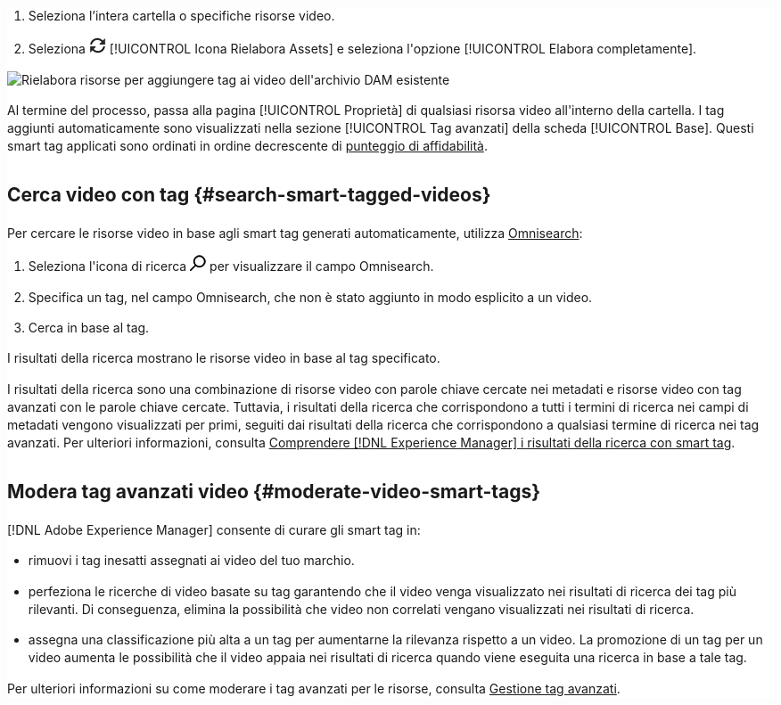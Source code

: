 1. Seleziona l’intera cartella o specifiche risorse video.

1. Seleziona ![Icona Rielabora risorse](assets/do-not-localize/reprocess-assets-icon.png) [!UICONTROL Icona Rielabora Assets] e seleziona l&#39;opzione [!UICONTROL Elabora completamente].



![Rielabora risorse per aggiungere tag ai video dell&#39;archivio DAM esistente](assets/reprocess.gif)

Al termine del processo, passa alla pagina [!UICONTROL Proprietà] di qualsiasi risorsa video all&#39;interno della cartella. I tag aggiunti automaticamente sono visualizzati nella sezione [!UICONTROL Tag avanzati] della scheda [!UICONTROL Base]. Questi smart tag applicati sono ordinati in ordine decrescente di [punteggio di affidabilità](#confidence-score-video-tag).

## Cerca video con tag {#search-smart-tagged-videos}

Per cercare le risorse video in base agli smart tag generati automaticamente, utilizza [Omnisearch](search-assets.md#search-assets-in-aem):

1. Seleziona l&#39;icona di ricerca ![icona di ricerca](assets/do-not-localize/search_icon.png) per visualizzare il campo Omnisearch.

1. Specifica un tag, nel campo Omnisearch, che non è stato aggiunto in modo esplicito a un video.

1. Cerca in base al tag.

I risultati della ricerca mostrano le risorse video in base al tag specificato.

I risultati della ricerca sono una combinazione di risorse video con parole chiave cercate nei metadati e risorse video con tag avanzati con le parole chiave cercate. Tuttavia, i risultati della ricerca che corrispondono a tutti i termini di ricerca nei campi di metadati vengono visualizzati per primi, seguiti dai risultati della ricerca che corrispondono a qualsiasi termine di ricerca nei tag avanzati. Per ulteriori informazioni, consulta [Comprendere [!DNL Experience Manager] i risultati della ricerca con smart tag](smart-tags.md#understand-search).

## Modera tag avanzati video {#moderate-video-smart-tags}

[!DNL Adobe Experience Manager] consente di curare gli smart tag in:

* rimuovi i tag inesatti assegnati ai video del tuo marchio.

* perfeziona le ricerche di video basate su tag garantendo che il video venga visualizzato nei risultati di ricerca dei tag più rilevanti. Di conseguenza, elimina la possibilità che video non correlati vengano visualizzati nei risultati di ricerca.

* assegna una classificazione più alta a un tag per aumentarne la rilevanza rispetto a un video. La promozione di un tag per un video aumenta le possibilità che il video appaia nei risultati di ricerca quando viene eseguita una ricerca in base a tale tag.

Per ulteriori informazioni su come moderare i tag avanzati per le risorse, consulta [Gestione tag avanzati](smart-tags.md#manage-smart-tags-and-searches).

